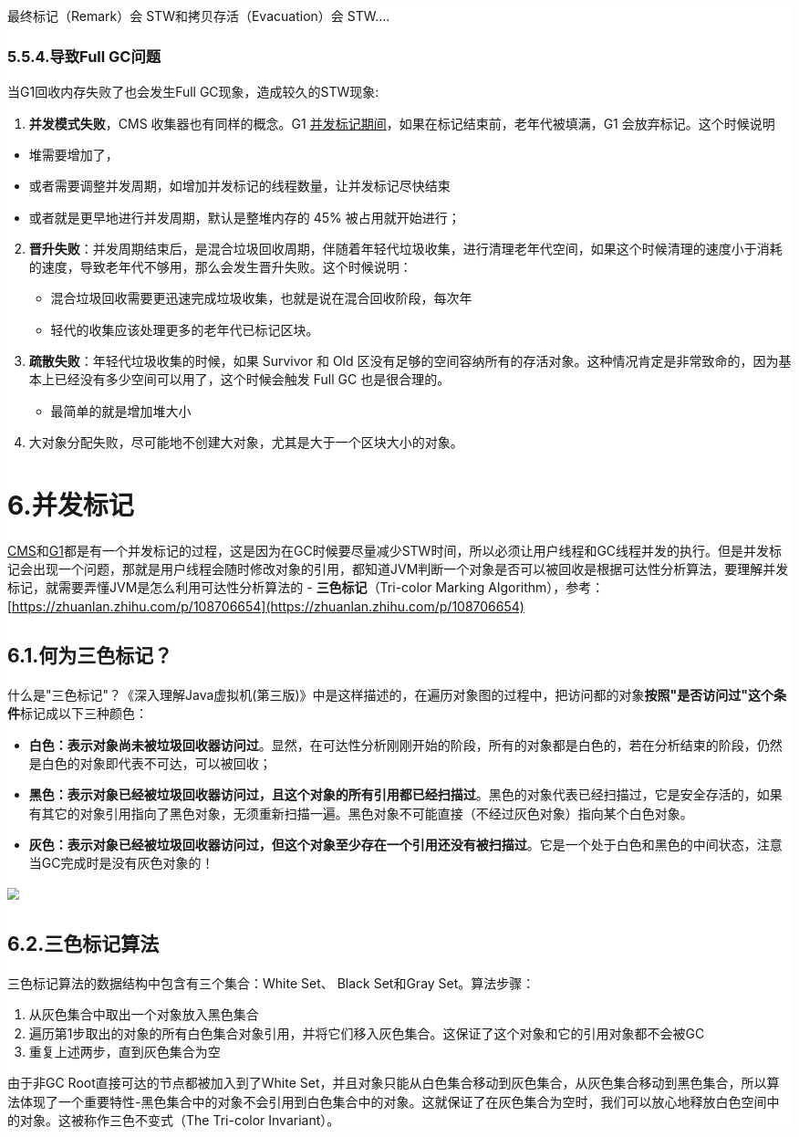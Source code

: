 最终标记（Remark）会 STW和拷贝存活（Evacuation）会 STW....

### 5.5.4.导致Full GC问题

当G1回收内存失败了也会发生Full GC现象，造成较久的STW现象:

1. **并发模式失败**，CMS 收集器也有同样的概念。G1 [并发标记期间](#5.5.3.2.并发周期)，如果在标记结束前，老年代被填满，G1 会放弃标记。这个时候说明
- 堆需要增加了，
  
- 或者需要调整并发周期，如增加并发标记的线程数量，让并发标记尽快结束
  
- 或者就是更早地进行并发周期，默认是整堆内存的 45% 被占用就开始进行；
  
2. **晋升失败**：并发周期结束后，是混合垃圾回收周期，伴随着年轻代垃圾收集，进行清理老年代空间，如果这个时候清理的速度小于消耗的速度，导致老年代不够用，那么会发生晋升失败。这个时候说明：

   - 混合垃圾回收需要更迅速完成垃圾收集，也就是说在混合回收阶段，每次年

   - 轻代的收集应该处理更多的老年代已标记区块。

3. **疏散失败**：年轻代垃圾收集的时候，如果 Survivor 和 Old 区没有足够的空间容纳所有的存活对象。这种情况肯定是非常致命的，因为基本上已经没有多少空间可以用了，这个时候会触发 Full GC 也是很合理的。
   - 最简单的就是增加堆大小

4. 大对象分配失败，尽可能地不创建大对象，尤其是大于一个区块大小的对象。

# 6.并发标记

[CMS](#5.4.响应时间优先收集器)和[G1](#5.5.G1收集器)都是有一个并发标记的过程，这是因为在GC时候要尽量减少STW时间，所以必须让用户线程和GC线程并发的执行。但是并发标记会出现一个问题，那就是用户线程会随时修改对象的引用，都知道JVM判断一个对象是否可以被回收是根据可达性分析算法，要理解并发标记，就需要弄懂JVM是怎么利用可达性分析算法的 - **三色标记**（Tri-color Marking Algorithm），参考：[https://zhuanlan.zhihu.com/p/108706654](https://zhuanlan.zhihu.com/p/108706654)

## 6.1.何为三色标记？

什么是"三色标记"？《深入理解Java虚拟机(第三版)》中是这样描述的，在遍历对象图的过程中，把访问都的对象**按照"是否访问过"这个条件**标记成以下三种颜色：

- **白色：表示对象尚未被垃圾回收器访问过**。显然，在可达性分析刚刚开始的阶段，所有的对象都是白色的，若在分析结束的阶段，仍然是白色的对象即代表不可达，可以被回收；

- **黑色：表示对象已经被垃圾回收器访问过，且这个对象的所有引用都已经扫描过**。黑色的对象代表已经扫描过，它是安全存活的，如果有其它的对象引用指向了黑色对象，无须重新扫描一遍。黑色对象不可能直接（不经过灰色对象）指向某个白色对象。

- **灰色：表示对象已经被垃圾回收器访问过，但这个对象至少存在一个引用还没有被扫描过**。它是一个处于白色和黑色的中间状态，注意当GC完成时是没有灰色对象的！

<img src="./images/三色标记示意图.jfif" style="zoom:80%;" />

## 6.2.三色标记算法

三色标记算法的数据结构中包含有三个集合：White Set、 Black Set和Gray Set。算法步骤：

1. 从灰色集合中取出一个对象放入黑色集合
2. 遍历第1步取出的对象的所有白色集合对象引用，并将它们移入灰色集合。这保证了这个对象和它的引用对象都不会被GC
3. 重复上述两步，直到灰色集合为空

由于非GC Root直接可达的节点都被加入到了White Set，并且对象只能从白色集合移动到灰色集合，从灰色集合移动到黑色集合，所以算法体现了一个重要特性-黑色集合中的对象不会引用到白色集合中的对象。这就保证了在灰色集合为空时，我们可以放心地释放白色空间中的对象。这被称作三色不变式（The Tri-color Invariant）。
